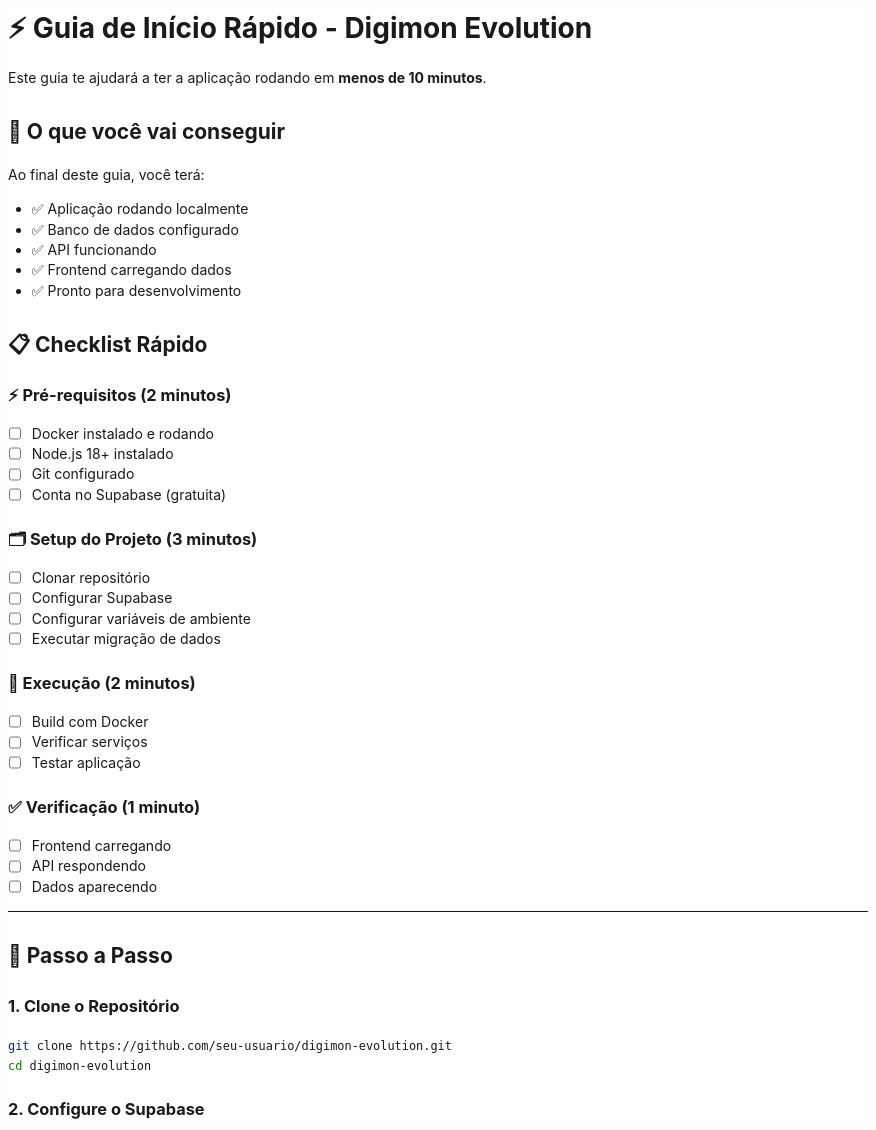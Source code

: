 # ⚡ Guia de Início Rápido - Digimon Evolution

Este guia te ajudará a ter a aplicação rodando em **menos de 10 minutos**.

## 🎯 O que você vai conseguir

Ao final deste guia, você terá:
- ✅ Aplicação rodando localmente
- ✅ Banco de dados configurado
- ✅ API funcionando
- ✅ Frontend carregando dados
- ✅ Pronto para desenvolvimento

## 📋 Checklist Rápido

### ⚡ Pré-requisitos (2 minutos)
- [ ] Docker instalado e rodando
- [ ] Node.js 18+ instalado
- [ ] Git configurado
- [ ] Conta no Supabase (gratuita)

### 🗂️ Setup do Projeto (3 minutos)
- [ ] Clonar repositório
- [ ] Configurar Supabase
- [ ] Configurar variáveis de ambiente
- [ ] Executar migração de dados

### 🚀 Execução (2 minutos)
- [ ] Build com Docker
- [ ] Verificar serviços
- [ ] Testar aplicação

### ✅ Verificação (1 minuto)
- [ ] Frontend carregando
- [ ] API respondendo
- [ ] Dados aparecendo

---

## 🚀 Passo a Passo

### 1. Clone o Repositório
```bash
git clone https://github.com/seu-usuario/digimon-evolution.git
cd digimon-evolution
```

### 2. Configure o Supabase
